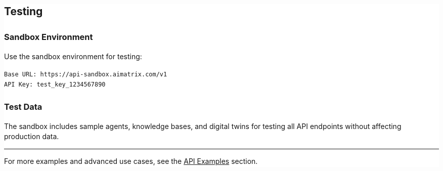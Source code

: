 ## Testing

### Sandbox Environment
Use the sandbox environment for testing:
```
Base URL: https://api-sandbox.aimatrix.com/v1
API Key: test_key_1234567890
```

### Test Data
The sandbox includes sample agents, knowledge bases, and digital twins for testing all API endpoints without affecting production data.

---

For more examples and advanced use cases, see the [API Examples](/technical/apis/examples/) section.